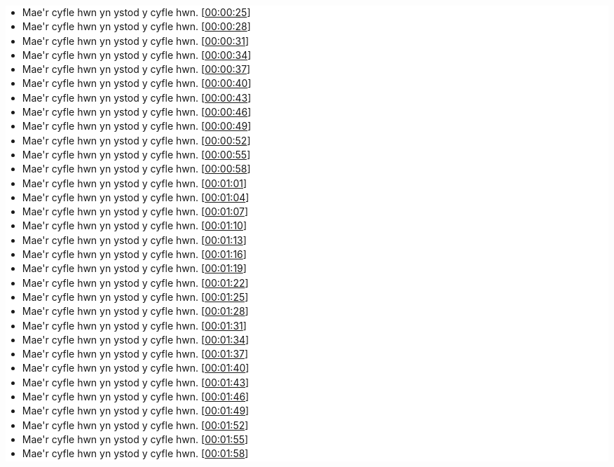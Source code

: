 *  Mae'r cyfle hwn yn ystod y cyfle hwn. [[00:00:25](https://www.youtube.com/watch?v=6A7LVBcdMiE&t=25.0s)]
*  Mae'r cyfle hwn yn ystod y cyfle hwn. [[00:00:28](https://www.youtube.com/watch?v=6A7LVBcdMiE&t=28.0s)]
*  Mae'r cyfle hwn yn ystod y cyfle hwn. [[00:00:31](https://www.youtube.com/watch?v=6A7LVBcdMiE&t=31.0s)]
*  Mae'r cyfle hwn yn ystod y cyfle hwn. [[00:00:34](https://www.youtube.com/watch?v=6A7LVBcdMiE&t=34.0s)]
*  Mae'r cyfle hwn yn ystod y cyfle hwn. [[00:00:37](https://www.youtube.com/watch?v=6A7LVBcdMiE&t=37.0s)]
*  Mae'r cyfle hwn yn ystod y cyfle hwn. [[00:00:40](https://www.youtube.com/watch?v=6A7LVBcdMiE&t=40.0s)]
*  Mae'r cyfle hwn yn ystod y cyfle hwn. [[00:00:43](https://www.youtube.com/watch?v=6A7LVBcdMiE&t=43.0s)]
*  Mae'r cyfle hwn yn ystod y cyfle hwn. [[00:00:46](https://www.youtube.com/watch?v=6A7LVBcdMiE&t=46.0s)]
*  Mae'r cyfle hwn yn ystod y cyfle hwn. [[00:00:49](https://www.youtube.com/watch?v=6A7LVBcdMiE&t=49.0s)]
*  Mae'r cyfle hwn yn ystod y cyfle hwn. [[00:00:52](https://www.youtube.com/watch?v=6A7LVBcdMiE&t=52.0s)]
*  Mae'r cyfle hwn yn ystod y cyfle hwn. [[00:00:55](https://www.youtube.com/watch?v=6A7LVBcdMiE&t=55.0s)]
*  Mae'r cyfle hwn yn ystod y cyfle hwn. [[00:00:58](https://www.youtube.com/watch?v=6A7LVBcdMiE&t=58.0s)]
*  Mae'r cyfle hwn yn ystod y cyfle hwn. [[00:01:01](https://www.youtube.com/watch?v=6A7LVBcdMiE&t=61.0s)]
*  Mae'r cyfle hwn yn ystod y cyfle hwn. [[00:01:04](https://www.youtube.com/watch?v=6A7LVBcdMiE&t=64.0s)]
*  Mae'r cyfle hwn yn ystod y cyfle hwn. [[00:01:07](https://www.youtube.com/watch?v=6A7LVBcdMiE&t=67.0s)]
*  Mae'r cyfle hwn yn ystod y cyfle hwn. [[00:01:10](https://www.youtube.com/watch?v=6A7LVBcdMiE&t=70.0s)]
*  Mae'r cyfle hwn yn ystod y cyfle hwn. [[00:01:13](https://www.youtube.com/watch?v=6A7LVBcdMiE&t=73.0s)]
*  Mae'r cyfle hwn yn ystod y cyfle hwn. [[00:01:16](https://www.youtube.com/watch?v=6A7LVBcdMiE&t=76.0s)]
*  Mae'r cyfle hwn yn ystod y cyfle hwn. [[00:01:19](https://www.youtube.com/watch?v=6A7LVBcdMiE&t=79.0s)]
*  Mae'r cyfle hwn yn ystod y cyfle hwn. [[00:01:22](https://www.youtube.com/watch?v=6A7LVBcdMiE&t=82.0s)]
*  Mae'r cyfle hwn yn ystod y cyfle hwn. [[00:01:25](https://www.youtube.com/watch?v=6A7LVBcdMiE&t=85.0s)]
*  Mae'r cyfle hwn yn ystod y cyfle hwn. [[00:01:28](https://www.youtube.com/watch?v=6A7LVBcdMiE&t=88.0s)]
*  Mae'r cyfle hwn yn ystod y cyfle hwn. [[00:01:31](https://www.youtube.com/watch?v=6A7LVBcdMiE&t=91.0s)]
*  Mae'r cyfle hwn yn ystod y cyfle hwn. [[00:01:34](https://www.youtube.com/watch?v=6A7LVBcdMiE&t=94.0s)]
*  Mae'r cyfle hwn yn ystod y cyfle hwn. [[00:01:37](https://www.youtube.com/watch?v=6A7LVBcdMiE&t=97.0s)]
*  Mae'r cyfle hwn yn ystod y cyfle hwn. [[00:01:40](https://www.youtube.com/watch?v=6A7LVBcdMiE&t=100.0s)]
*  Mae'r cyfle hwn yn ystod y cyfle hwn. [[00:01:43](https://www.youtube.com/watch?v=6A7LVBcdMiE&t=103.0s)]
*  Mae'r cyfle hwn yn ystod y cyfle hwn. [[00:01:46](https://www.youtube.com/watch?v=6A7LVBcdMiE&t=106.0s)]
*  Mae'r cyfle hwn yn ystod y cyfle hwn. [[00:01:49](https://www.youtube.com/watch?v=6A7LVBcdMiE&t=109.0s)]
*  Mae'r cyfle hwn yn ystod y cyfle hwn. [[00:01:52](https://www.youtube.com/watch?v=6A7LVBcdMiE&t=112.0s)]
*  Mae'r cyfle hwn yn ystod y cyfle hwn. [[00:01:55](https://www.youtube.com/watch?v=6A7LVBcdMiE&t=115.0s)]
*  Mae'r cyfle hwn yn ystod y cyfle hwn. [[00:01:58](https://www.youtube.com/watch?v=6A7LVBcdMiE&t=118.0s)]